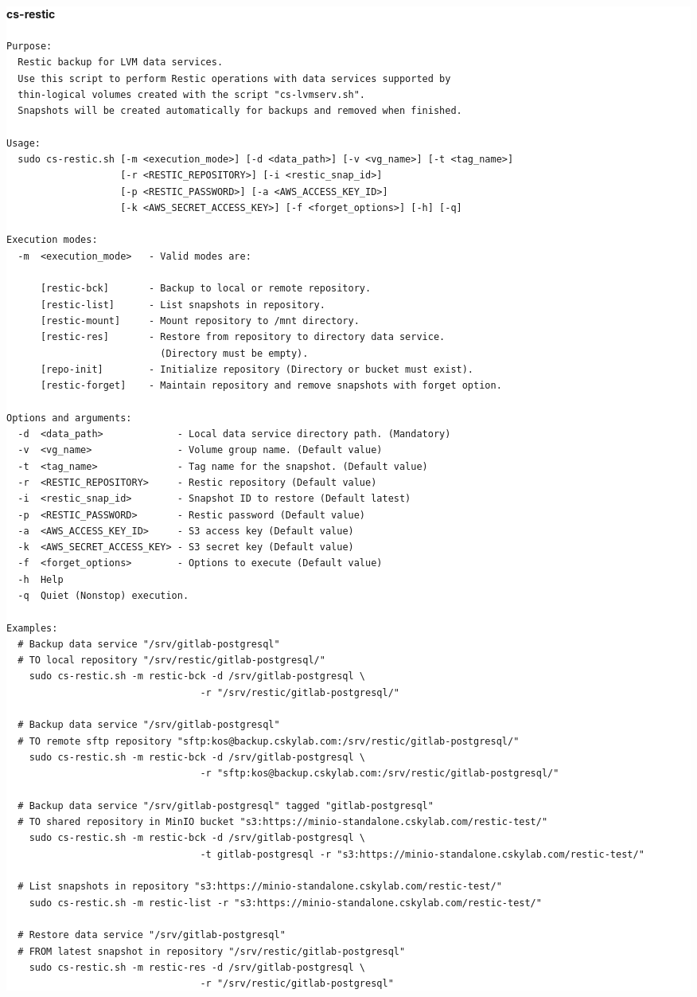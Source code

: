 #### cs-restic

```console
Purpose:
  Restic backup for LVM data services.
  Use this script to perform Restic operations with data services supported by
  thin-logical volumes created with the script "cs-lvmserv.sh".
  Snapshots will be created automatically for backups and removed when finished.

Usage:
  sudo cs-restic.sh [-m <execution_mode>] [-d <data_path>] [-v <vg_name>] [-t <tag_name>] 
                    [-r <RESTIC_REPOSITORY>] [-i <restic_snap_id>]
                    [-p <RESTIC_PASSWORD>] [-a <AWS_ACCESS_KEY_ID>]
                    [-k <AWS_SECRET_ACCESS_KEY>] [-f <forget_options>] [-h] [-q]

Execution modes:
  -m  <execution_mode>   - Valid modes are:
  
      [restic-bck]       - Backup to local or remote repository.
      [restic-list]      - List snapshots in repository.
      [restic-mount]     - Mount repository to /mnt directory.
      [restic-res]       - Restore from repository to directory data service.
                           (Directory must be empty).
      [repo-init]        - Initialize repository (Directory or bucket must exist).
      [restic-forget]    - Maintain repository and remove snapshots with forget option.

Options and arguments:  
  -d  <data_path>             - Local data service directory path. (Mandatory)
  -v  <vg_name>               - Volume group name. (Default value)
  -t  <tag_name>              - Tag name for the snapshot. (Default value)
  -r  <RESTIC_REPOSITORY>     - Restic repository (Default value)
  -i  <restic_snap_id>        - Snapshot ID to restore (Default latest)
  -p  <RESTIC_PASSWORD>       - Restic password (Default value)
  -a  <AWS_ACCESS_KEY_ID>     - S3 access key (Default value)
  -k  <AWS_SECRET_ACCESS_KEY> - S3 secret key (Default value)
  -f  <forget_options>        - Options to execute (Default value)
  -h  Help
  -q  Quiet (Nonstop) execution.

Examples:
  # Backup data service "/srv/gitlab-postgresql"
  # TO local repository "/srv/restic/gitlab-postgresql/" 
    sudo cs-restic.sh -m restic-bck -d /srv/gitlab-postgresql \
                                  -r "/srv/restic/gitlab-postgresql/"

  # Backup data service "/srv/gitlab-postgresql"
  # TO remote sftp repository "sftp:kos@backup.cskylab.com:/srv/restic/gitlab-postgresql/" 
    sudo cs-restic.sh -m restic-bck -d /srv/gitlab-postgresql \
                                  -r "sftp:kos@backup.cskylab.com:/srv/restic/gitlab-postgresql/"

  # Backup data service "/srv/gitlab-postgresql" tagged "gitlab-postgresql"
  # TO shared repository in MinIO bucket "s3:https://minio-standalone.cskylab.com/restic-test/" 
    sudo cs-restic.sh -m restic-bck -d /srv/gitlab-postgresql \
                                  -t gitlab-postgresql -r "s3:https://minio-standalone.cskylab.com/restic-test/"

  # List snapshots in repository "s3:https://minio-standalone.cskylab.com/restic-test/" 
    sudo cs-restic.sh -m restic-list -r "s3:https://minio-standalone.cskylab.com/restic-test/"

  # Restore data service "/srv/gitlab-postgresql"
  # FROM latest snapshot in repository "/srv/restic/gitlab-postgresql" 
    sudo cs-restic.sh -m restic-res -d /srv/gitlab-postgresql \
                                  -r "/srv/restic/gitlab-postgresql"

```

[comment]: <> (**Machine functional description goes here**)